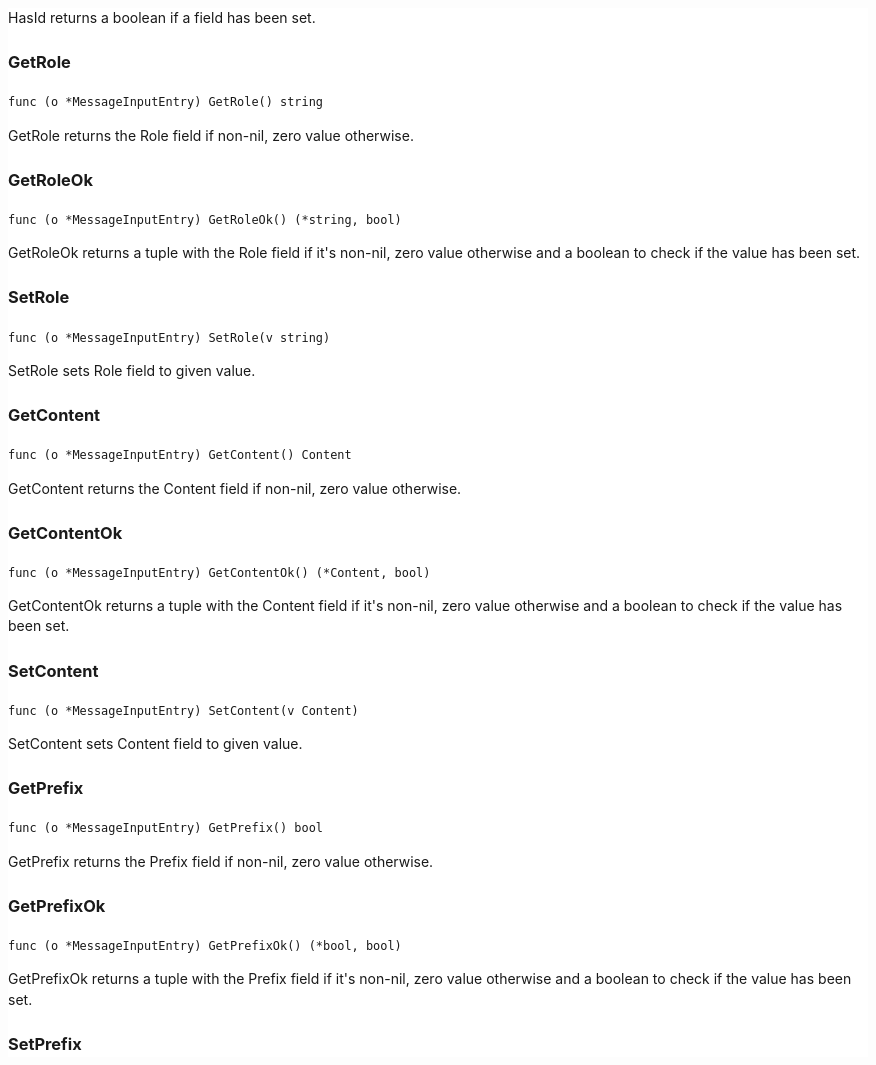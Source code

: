 HasId returns a boolean if a field has been set.

### GetRole

`func (o *MessageInputEntry) GetRole() string`

GetRole returns the Role field if non-nil, zero value otherwise.

### GetRoleOk

`func (o *MessageInputEntry) GetRoleOk() (*string, bool)`

GetRoleOk returns a tuple with the Role field if it's non-nil, zero value otherwise
and a boolean to check if the value has been set.

### SetRole

`func (o *MessageInputEntry) SetRole(v string)`

SetRole sets Role field to given value.


### GetContent

`func (o *MessageInputEntry) GetContent() Content`

GetContent returns the Content field if non-nil, zero value otherwise.

### GetContentOk

`func (o *MessageInputEntry) GetContentOk() (*Content, bool)`

GetContentOk returns a tuple with the Content field if it's non-nil, zero value otherwise
and a boolean to check if the value has been set.

### SetContent

`func (o *MessageInputEntry) SetContent(v Content)`

SetContent sets Content field to given value.


### GetPrefix

`func (o *MessageInputEntry) GetPrefix() bool`

GetPrefix returns the Prefix field if non-nil, zero value otherwise.

### GetPrefixOk

`func (o *MessageInputEntry) GetPrefixOk() (*bool, bool)`

GetPrefixOk returns a tuple with the Prefix field if it's non-nil, zero value otherwise
and a boolean to check if the value has been set.

### SetPrefix
